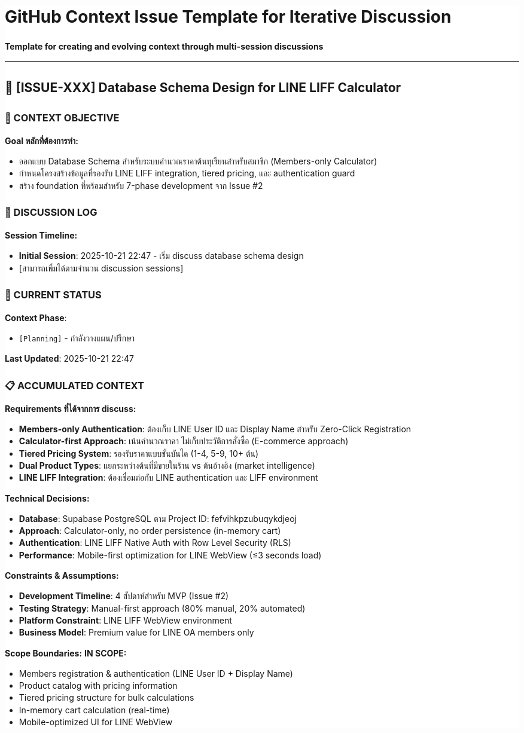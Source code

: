 # GitHub Context Issue Template for Iterative Discussion
**Template for creating and evolving context through multi-session discussions**

---

## 🎯 [ISSUE-XXX] Database Schema Design for LINE LIFF Calculator

### 🎯 CONTEXT OBJECTIVE
**Goal หลักที่ต้องการทำ:**
- ออกแบบ Database Schema สำหรับระบบคำนวณราคาต้นทุเรียนสำหรับสมาชิก (Members-only Calculator)
- กำหนดโครงสร้างข้อมูลที่รองรับ LINE LIFF integration, tiered pricing, และ authentication guard
- สร้าง foundation ที่พร้อมสำหรับ 7-phase development จาก Issue #2

### 📝 DISCUSSION LOG
**Session Timeline:**
- **Initial Session**: 2025-10-21 22:47 - เริ่ม discuss database schema design
- [สามารถเพิ่มได้ตามจำนวน discussion sessions]

### 🔄 CURRENT STATUS
**Context Phase**:
- `[Planning]` - กำลังวางแผน/ปรึกษา

**Last Updated**: 2025-10-21 22:47

### 📋 ACCUMULATED CONTEXT
**Requirements ที่ได้จากการ discuss:**
- **Members-only Authentication**: ต้องเก็บ LINE User ID และ Display Name สำหรับ Zero-Click Registration
- **Calculator-first Approach**: เน้นคำนวณราคา ไม่เก็บประวัติการสั่งซื้อ (E-commerce approach)
- **Tiered Pricing System**: รองรับราคาแบบขั้นบันได (1-4, 5-9, 10+ ต้น)
- **Dual Product Types**: แยกระหว่างต้นที่มีขายในร้าน vs ต้นอ้างอิง (market intelligence)
- **LINE LIFF Integration**: ต้องเชื่อมต่อกับ LINE authentication และ LIFF environment

**Technical Decisions:**
- **Database**: Supabase PostgreSQL ตาม Project ID: fefvihkpzubuqykdjeoj
- **Approach**: Calculator-only, no order persistence (in-memory cart)
- **Authentication**: LINE LIFF Native Auth with Row Level Security (RLS)
- **Performance**: Mobile-first optimization for LINE WebView (≤3 seconds load)

**Constraints & Assumptions:**
- **Development Timeline**: 4 สัปดาห์สำหรับ MVP (Issue #2)
- **Testing Strategy**: Manual-first approach (80% manual, 20% automated)
- **Platform Constraint**: LINE LIFF WebView environment
- **Business Model**: Premium value for LINE OA members only

**Scope Boundaries:**
**IN SCOPE:**
- Members registration & authentication (LINE User ID + Display Name)
- Product catalog with pricing information
- Tiered pricing structure for bulk calculations
- In-memory cart calculation (real-time)
- Mobile-optimized UI for LINE WebView
